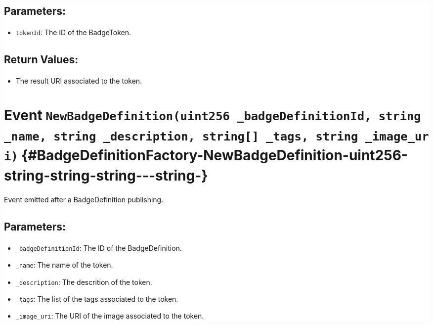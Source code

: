 ## Parameters:
- `tokenId`: The ID of the BadgeToken.

## Return Values:
- The result URI associated to the token.

# Event `NewBadgeDefinition(uint256 _badgeDefinitionId, string _name, string _description, string[] _tags, string _image_uri)` {#BadgeDefinitionFactory-NewBadgeDefinition-uint256-string-string-string---string-}
Event emitted after a BadgeDefinition publishing.

## Parameters:
- `_badgeDefinitionId`: The ID of the BadgeDefinition.

- `_name`: The name of the token.

- `_description`: The descrition of the token.

- `_tags`: The list of the tags associated to the token.

- `_image_uri`: The URI of the image associated to the token.
